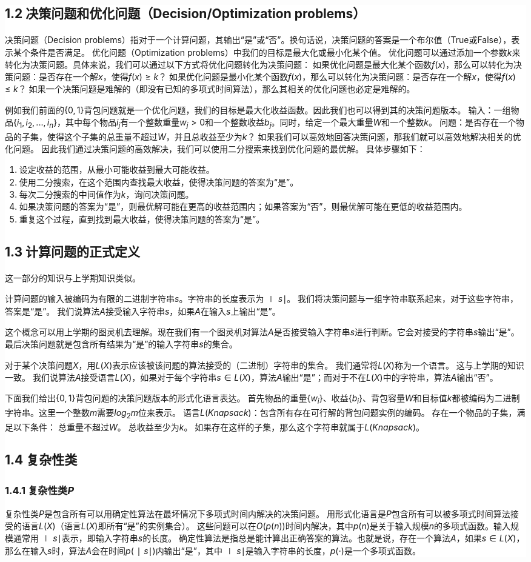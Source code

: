 ## 1.2 决策问题和优化问题（Decision/Optimization problems）
决策问题（Decision problems）指对于一个计算问题，其输出“是”或“否”。换句话说，决策问题的答案是一个布尔值（True或False），表示某个条件是否满足。
优化问题（Optimization problems）中我们的目标是最大化或最小化某个值。
优化问题可以通过添加一个参数$k$来转化为决策问题。具体来说，我们可以通过以下方式将优化问题转化为决策问题：
如果优化问题是最大化某个函数$f(x)$，那么可以转化为决策问题：是否存在一个解$x$，使得$f(x)≥k$？
如果优化问题是最小化某个函数$f(x)$，那么可以转化为决策问题：是否存在一个解$x$，使得$f(x)≤k$？
如果一个决策问题是难解的（即没有已知的多项式时间算法），那么其相关的优化问题也必定是难解的。

例如我们前面的$\{0,1\}$背包问题就是一个优化问题，我们的目标是最大化收益函数。因此我们也可以得到其的决策问题版本。
输入：一组物品$\{i_1,i_2,...,i_n\}$，其中每个物品$i_j$有一个整数重量$w_j>0$和一个整数收益$b_j$。同时，给定一个最大重量$W$和一个整数$k$。
问题：是否存在一个物品的子集，使得这个子集的总重量不超过$W$，并且总收益至少为$k$？
如果我们可以高效地回答决策问题，那我们就可以高效地解决相关的优化问题。
因此我们通过决策问题的高效解决，我们可以使用二分搜索来找到优化问题的最优解。
具体步骤如下：
1. 设定收益的范围，从最小可能收益到最大可能收益。
2. 使用二分搜索，在这个范围内查找最大收益，使得决策问题的答案为“是”。
3. 每次二分搜索的中间值作为$k$，询问决策问题。
4. 如果决策问题的答案为“是”，则最优解可能在更高的收益范围内；如果答案为“否”，则最优解可能在更低的收益范围内。
5. 重复这个过程，直到找到最大收益，使得决策问题的答案为“是”。

## 1.3 计算问题的正式定义
这一部分的知识与上学期知识类似。

计算问题的输入被编码为有限的二进制字符串$s$。字符串的长度表示为$∣s∣$。
我们将决策问题与一组字符串联系起来，对于这些字符串，答案是“是”。
我们说算法$A$接受输入字符串$s$，如果$A$在输入$s$上输出“是”。

这个概念可以用上学期的图灵机去理解。现在我们有一个图灵机对算法$A$是否接受输入字符串$s$进行判断。它会对接受的字符串$s$输出“是”。最后决策问题就是包含所有结果为“是”的输入字符串$s$的集合。

对于某个决策问题$X$，用$L(X)$表示应该被该问题的算法接受的（二进制）字符串的集合。
我们通常将$L(X)$称为一个语言。
这与上学期的知识一致。
我们说算法$A$接受语言$L(X)$，如果对于每个字符串$s∈L(X)$，算法$A$输出“是”；而对于不在$L(X)$中的字符串，算法$A$输出“否”。

下面我们给出$\{0,1\}$背包问题的决策问题版本的形式化语言表达。
首先物品的重量$\{w_i\}$、收益$\{b_i\}$、背包容量$W$和目标值$k$都被编码为二进制字符串。这里一个整数$m$需要$log_2m$位来表示。
语言$L(Knapsack)$：包含所有存在可行解的背包问题实例的编码。
存在一个物品的子集，满足以下条件：
总重量不超过$W$。
总收益至少为$k$。
如果存在这样的子集，那么这个字符串就属于$L(Knapsack)$。

## 1.4 复杂性类
### 1.4.1 复杂性类$P$
复杂性类$P$是包含所有可以用确定性算法在最坏情况下多项式时间内解决的决策问题。
用形式化语言是$P$包含所有可以被多项式时间算法接受的语言$L(X)$（语言$L(X)$即所有“是”的实例集合）。
这些问题可以在$O(p(n))$时间内解决，其中$p(n)$是关于输入规模$n$的多项式函数。输入规模通常用$∣s∣$表示，即输入字符串$s$的长度。
确定性算法是指总是能计算出正确答案的算法。也就是说，存在一个算法$A$，如果$s∈L(X)$，那么在输入$s$时，算法$A$会在时间$p(∣s∣)$内输出“是”，其中$∣s∣$是输入字符串的长度，$p(⋅)$是一个多项式函数。
